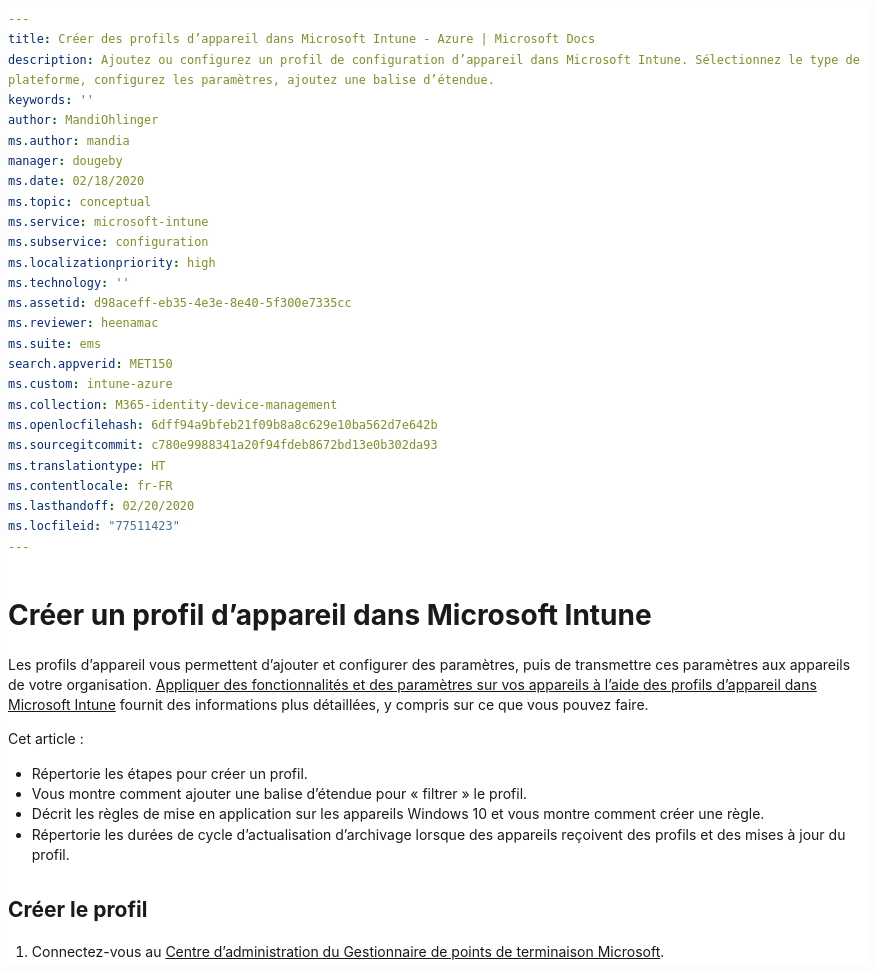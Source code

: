 ```yaml
---
title: Créer des profils d’appareil dans Microsoft Intune - Azure | Microsoft Docs
description: Ajoutez ou configurez un profil de configuration d’appareil dans Microsoft Intune. Sélectionnez le type de plateforme, configurez les paramètres, ajoutez une balise d’étendue.
keywords: ''
author: MandiOhlinger
ms.author: mandia
manager: dougeby
ms.date: 02/18/2020
ms.topic: conceptual
ms.service: microsoft-intune
ms.subservice: configuration
ms.localizationpriority: high
ms.technology: ''
ms.assetid: d98aceff-eb35-4e3e-8e40-5f300e7335cc
ms.reviewer: heenamac
ms.suite: ems
search.appverid: MET150
ms.custom: intune-azure
ms.collection: M365-identity-device-management
ms.openlocfilehash: 6dff94a9bfeb21f09b8a8c629e10ba562d7e642b
ms.sourcegitcommit: c780e9988341a20f94fdeb8672bd13e0b302da93
ms.translationtype: HT
ms.contentlocale: fr-FR
ms.lasthandoff: 02/20/2020
ms.locfileid: "77511423"
---
```

# <a name="create-a-device-profile-in-microsoft-intune"></a>Créer un profil d’appareil dans Microsoft Intune

Les profils d’appareil vous permettent d’ajouter et configurer des paramètres, puis de transmettre ces paramètres aux appareils de votre organisation. [Appliquer des fonctionnalités et des paramètres sur vos appareils à l’aide des profils d’appareil dans Microsoft Intune](device-profiles.md) fournit des informations plus détaillées, y compris sur ce que vous pouvez faire.

Cet article :

- Répertorie les étapes pour créer un profil.
- Vous montre comment ajouter une balise d’étendue pour « filtrer » le profil.
- Décrit les règles de mise en application sur les appareils Windows 10 et vous montre comment créer une règle.
- Répertorie les durées de cycle d’actualisation d’archivage lorsque des appareils reçoivent des profils et des mises à jour du profil.

## <a name="create-the-profile"></a>Créer le profil

1. Connectez-vous au [Centre d’administration du Gestionnaire de points de terminaison Microsoft](https://go.microsoft.com/fwlink/?linkid=2109431).
